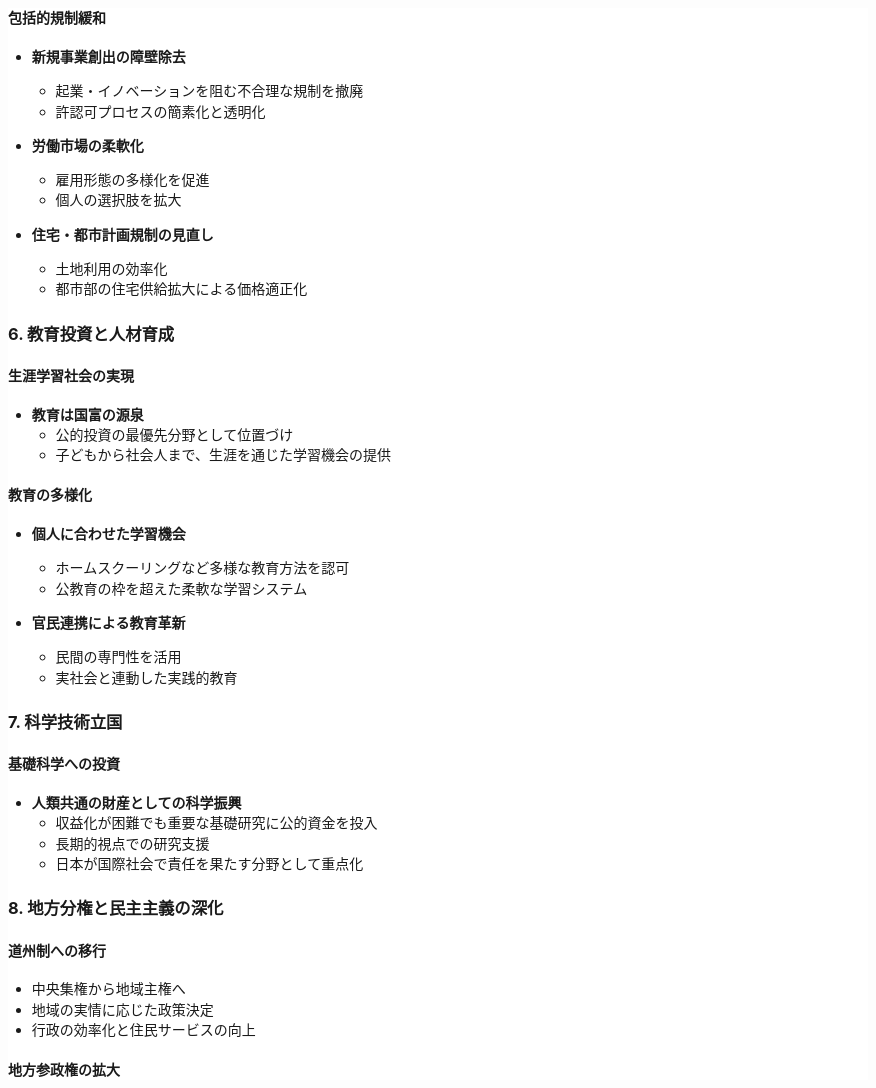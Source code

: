#### 包括的規制緩和

- **新規事業創出の障壁除去**  
    
  - 起業・イノベーションを阻む不合理な規制を撤廃  
  - 許認可プロセスの簡素化と透明化


- **労働市場の柔軟化**  
    
  - 雇用形態の多様化を促進  
  - 個人の選択肢を拡大


- **住宅・都市計画規制の見直し**  
    
  - 土地利用の効率化  
  - 都市部の住宅供給拡大による価格適正化

### 6\. 教育投資と人材育成

#### 生涯学習社会の実現

- **教育は国富の源泉**  
  - 公的投資の最優先分野として位置づけ  
  - 子どもから社会人まで、生涯を通じた学習機会の提供

#### 教育の多様化

- **個人に合わせた学習機会**  
    
  - ホームスクーリングなど多様な教育方法を認可  
  - 公教育の枠を超えた柔軟な学習システム


- **官民連携による教育革新**  
    
  - 民間の専門性を活用  
  - 実社会と連動した実践的教育

### 7\. 科学技術立国

#### 基礎科学への投資

- **人類共通の財産としての科学振興**  
  - 収益化が困難でも重要な基礎研究に公的資金を投入  
  - 長期的視点での研究支援  
  - 日本が国際社会で責任を果たす分野として重点化

### 8\. 地方分権と民主主義の深化

#### 道州制への移行

- 中央集権から地域主権へ  
- 地域の実情に応じた政策決定  
- 行政の効率化と住民サービスの向上

#### 地方参政権の拡大
